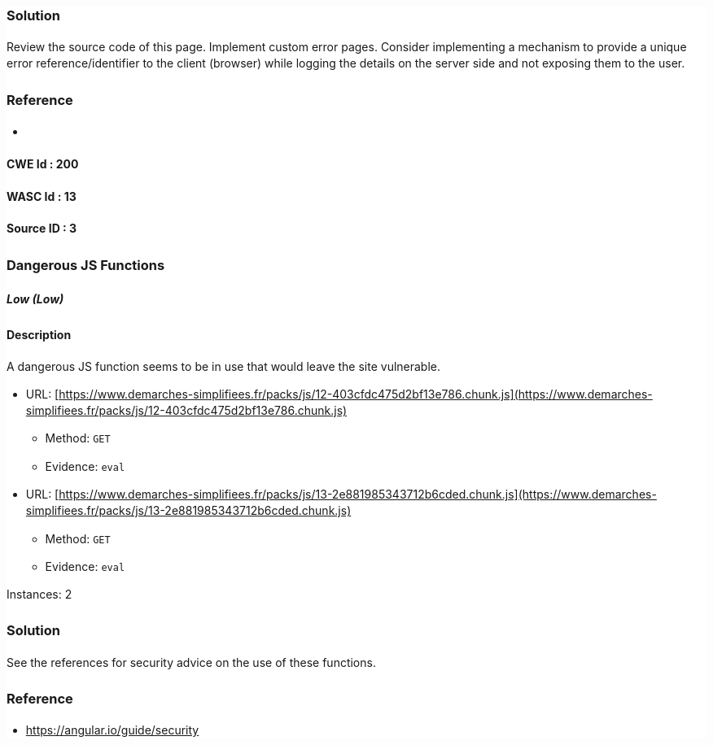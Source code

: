 ### Solution
<p>Review the source code of this page. Implement custom error pages. Consider implementing a mechanism to provide a unique error reference/identifier to the client (browser) while logging the details on the server side and not exposing them to the user.</p>
  
### Reference
* 

  
#### CWE Id : 200
  
#### WASC Id : 13
  
#### Source ID : 3

  
  
  
  
### Dangerous JS Functions
##### Low (Low)
  
  
  
  
#### Description
<p>A dangerous JS function seems to be in use that would leave the site vulnerable.</p>
  
  
  
* URL: [https://www.demarches-simplifiees.fr/packs/js/12-403cfdc475d2bf13e786.chunk.js](https://www.demarches-simplifiees.fr/packs/js/12-403cfdc475d2bf13e786.chunk.js)
  
  
  * Method: `GET`
  
  
  * Evidence: `eval`
  
  
  
  
* URL: [https://www.demarches-simplifiees.fr/packs/js/13-2e881985343712b6cded.chunk.js](https://www.demarches-simplifiees.fr/packs/js/13-2e881985343712b6cded.chunk.js)
  
  
  * Method: `GET`
  
  
  * Evidence: `eval`
  
  
  
  
Instances: 2
  
### Solution
<p>See the references for security advice on the use of these functions.</p>
  
### Reference
* https://angular.io/guide/security
